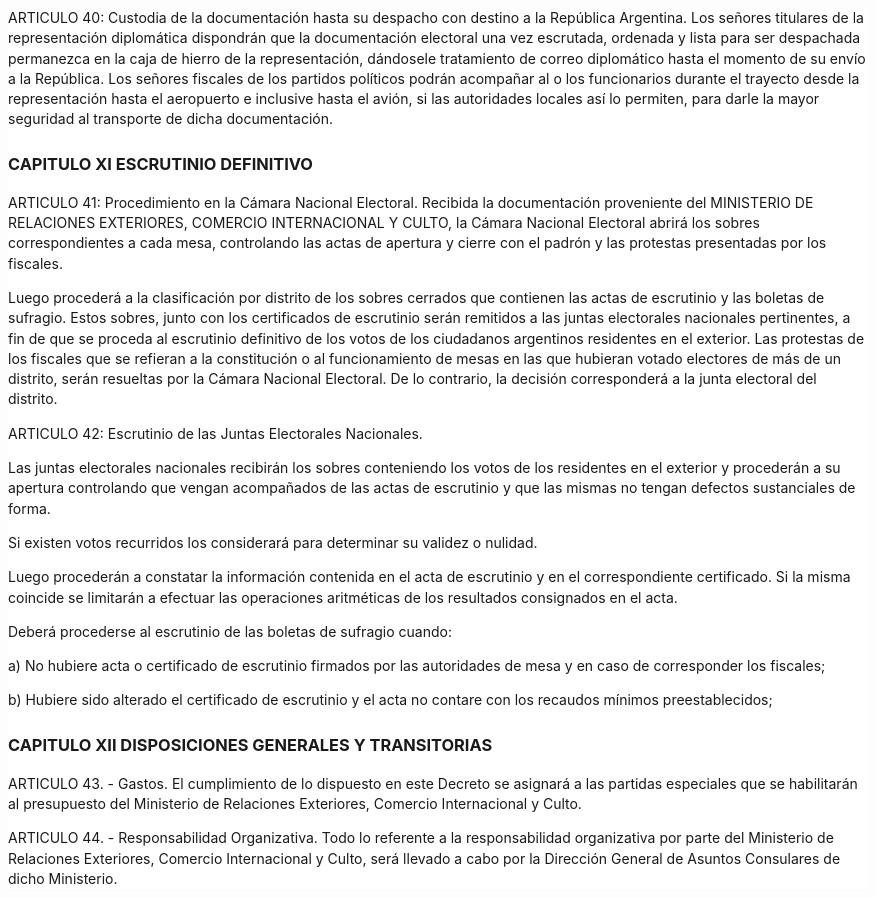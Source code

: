<a id="40"></a>
ARTICULO 40: Custodia de la documentación hasta su despacho con destino a la República Argentina. Los señores titulares de la representación diplomática dispondrán que la documentación electoral una vez escrutada, ordenada y lista para ser despachada permanezca en la caja de hierro de la representación, dándosele tratamiento de correo diplomático hasta el momento de su envío a la República. Los señores fiscales de los partidos políticos podrán acompañar al o los funcionarios durante el trayecto desde la representación hasta el aeropuerto e inclusive hasta el avión, si las autoridades locales así lo permiten, para darle la mayor seguridad al transporte de dicha documentación.

### CAPITULO XI ESCRUTINIO DEFINITIVO

<a id="41"></a>
ARTICULO 41: Procedimiento en la Cámara Nacional Electoral. Recibida la documentación proveniente del MINISTERIO DE RELACIONES EXTERIORES, COMERCIO INTERNACIONAL Y CULTO, la Cámara Nacional Electoral abrirá los sobres correspondientes a cada mesa, controlando las actas de apertura y cierre con el padrón y las protestas presentadas por los fiscales.

Luego procederá a la clasificación por distrito de los sobres cerrados que contienen las actas de escrutinio y las boletas de sufragio. Estos sobres, junto con los certificados de escrutinio serán remitidos a las juntas electorales nacionales pertinentes, a fin de que se proceda al escrutinio definitivo de los votos de los ciudadanos argentinos residentes en el exterior. Las protestas de los fiscales que se refieran a la constitución o al funcionamiento de mesas en las que hubieran votado electores de más de un distrito, serán resueltas por la Cámara Nacional Electoral. De lo contrario, la decisión corresponderá a la junta electoral del distrito.

<a id="42"></a>
ARTICULO 42: Escrutinio de las Juntas Electorales Nacionales.

Las juntas electorales nacionales recibirán los sobres conteniendo los votos de los residentes en el exterior y procederán a su apertura controlando que vengan acompañados de las actas de escrutinio y que las mismas no tengan defectos sustanciales de forma.

Si existen votos recurridos los considerará para determinar su validez o nulidad.

Luego procederán a constatar la información contenida en el acta de escrutinio y en el correspondiente certificado. Si la misma coincide se limitarán a efectuar las operaciones aritméticas de los resultados consignados en el acta.

Deberá procederse al escrutinio de las boletas de sufragio cuando:

a) No hubiere acta o certificado de escrutinio firmados por las autoridades de mesa y en caso de corresponder los fiscales;

b) Hubiere sido alterado el certificado de escrutinio y el acta no contare con los recaudos mínimos preestablecidos;

### CAPITULO XII DISPOSICIONES GENERALES Y TRANSITORIAS

<a id="43"></a>
ARTICULO 43. - Gastos. El cumplimiento de lo dispuesto en este Decreto se asignará a las partidas especiales que se habilitarán al presupuesto del Ministerio de Relaciones Exteriores, Comercio Internacional y Culto.

<a id="44"></a>
ARTICULO 44. - Responsabilidad Organizativa. Todo lo referente a la responsabilidad organizativa por parte del Ministerio de Relaciones Exteriores, Comercio Internacional y Culto, será llevado a cabo por la Dirección General de Asuntos Consulares de dicho Ministerio.

